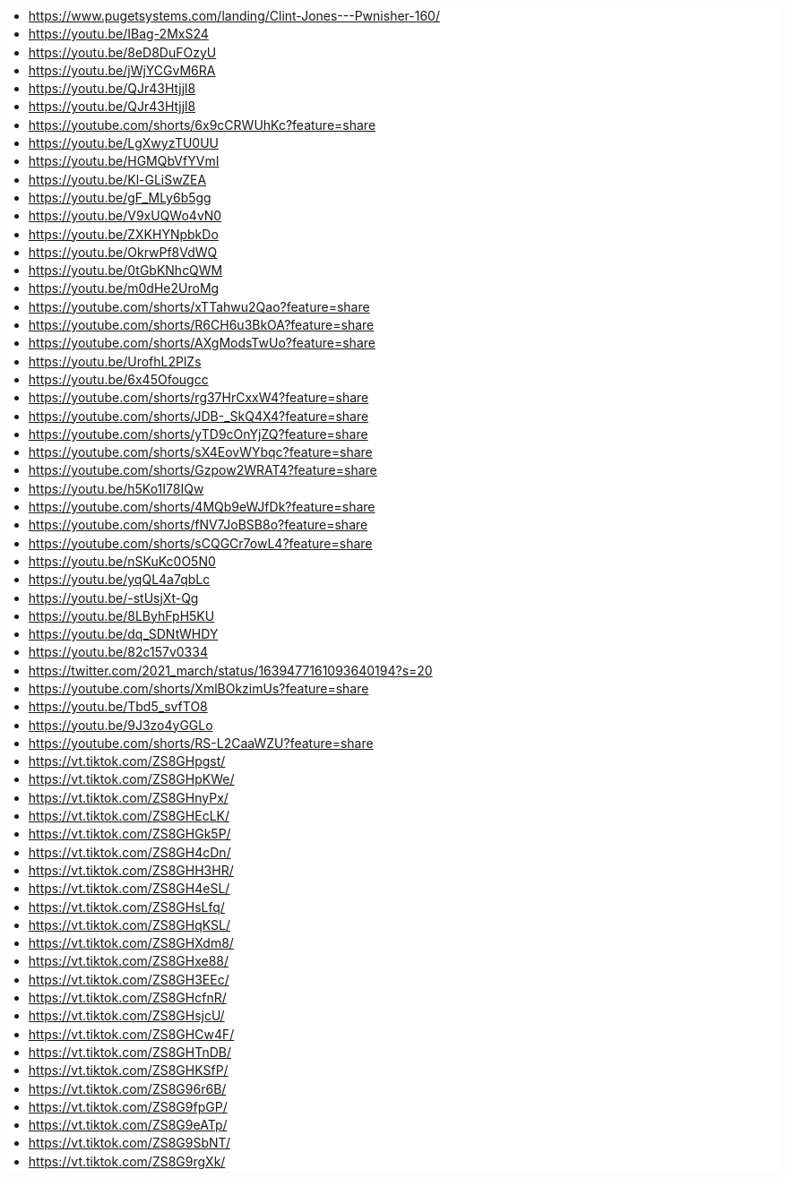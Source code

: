 - https://www.pugetsystems.com/landing/Clint-Jones---Pwnisher-160/
- https://youtu.be/IBag-2MxS24
- https://youtu.be/8eD8DuFOzyU
- https://youtu.be/jWjYCGvM6RA
- https://youtu.be/QJr43Htjjl8
- https://youtu.be/QJr43Htjjl8
- https://youtube.com/shorts/6x9cCRWUhKc?feature=share
- https://youtu.be/LgXwyzTU0UU
- https://youtu.be/HGMQbVfYVmI
- https://youtu.be/Kl-GLiSwZEA
- https://youtu.be/gF_MLy6b5gg
- https://youtu.be/V9xUQWo4vN0
- https://youtu.be/ZXKHYNpbkDo
- https://youtu.be/OkrwPf8VdWQ
- https://youtu.be/0tGbKNhcQWM
- https://youtu.be/m0dHe2UroMg
- https://youtube.com/shorts/xTTahwu2Qao?feature=share
- https://youtube.com/shorts/R6CH6u3BkOA?feature=share
- https://youtube.com/shorts/AXgModsTwUo?feature=share
- https://youtu.be/UrofhL2PlZs
- https://youtu.be/6x45Ofougcc
- https://youtube.com/shorts/rg37HrCxxW4?feature=share
- https://youtube.com/shorts/JDB-_SkQ4X4?feature=share
- https://youtube.com/shorts/yTD9cOnYjZQ?feature=share
- https://youtube.com/shorts/sX4EovWYbqc?feature=share
- https://youtube.com/shorts/Gzpow2WRAT4?feature=share
- https://youtu.be/h5Ko1I78IQw
- https://youtube.com/shorts/4MQb9eWJfDk?feature=share
- https://youtube.com/shorts/fNV7JoBSB8o?feature=share
- https://youtube.com/shorts/sCQGCr7owL4?feature=share
- https://youtu.be/nSKuKc0O5N0
- https://youtu.be/yqQL4a7qbLc
- https://youtu.be/-stUsjXt-Qg
- https://youtu.be/8LByhFpH5KU
- https://youtu.be/dq_SDNtWHDY
- https://youtu.be/82c157v0334
- https://twitter.com/2021_march/status/1639477161093640194?s=20
- https://youtube.com/shorts/XmlBOkzimUs?feature=share
- https://youtu.be/Tbd5_svfTO8
- https://youtu.be/9J3zo4yGGLo
- https://youtube.com/shorts/RS-L2CaaWZU?feature=share
- https://vt.tiktok.com/ZS8GHpgst/
- https://vt.tiktok.com/ZS8GHpKWe/
- https://vt.tiktok.com/ZS8GHnyPx/
- https://vt.tiktok.com/ZS8GHEcLK/
- https://vt.tiktok.com/ZS8GHGk5P/
- https://vt.tiktok.com/ZS8GH4cDn/
- https://vt.tiktok.com/ZS8GHH3HR/
- https://vt.tiktok.com/ZS8GH4eSL/
- https://vt.tiktok.com/ZS8GHsLfq/
- https://vt.tiktok.com/ZS8GHqKSL/
- https://vt.tiktok.com/ZS8GHXdm8/
- https://vt.tiktok.com/ZS8GHxe88/
- https://vt.tiktok.com/ZS8GH3EEc/
- https://vt.tiktok.com/ZS8GHcfnR/
- https://vt.tiktok.com/ZS8GHsjcU/
- https://vt.tiktok.com/ZS8GHCw4F/
- https://vt.tiktok.com/ZS8GHTnDB/
- https://vt.tiktok.com/ZS8GHKSfP/
- https://vt.tiktok.com/ZS8G96r6B/
- https://vt.tiktok.com/ZS8G9fpGP/
- https://vt.tiktok.com/ZS8G9eATp/
- https://vt.tiktok.com/ZS8G9SbNT/
- https://vt.tiktok.com/ZS8G9rgXk/